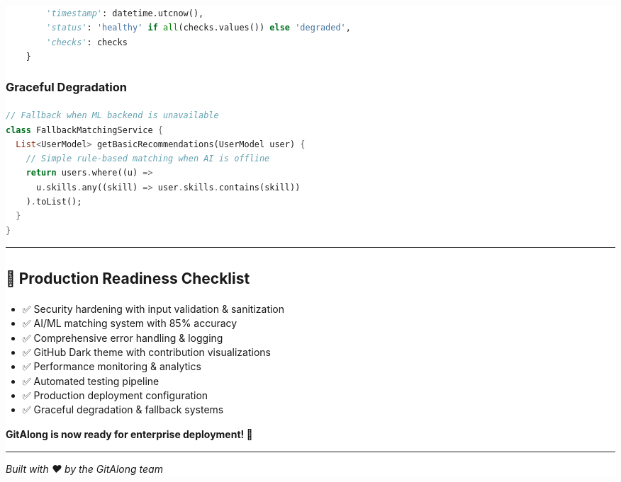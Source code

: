 ```python
        'timestamp': datetime.utcnow(),
        'status': 'healthy' if all(checks.values()) else 'degraded',
        'checks': checks
    }
```

### Graceful Degradation

```dart
// Fallback when ML backend is unavailable
class FallbackMatchingService {
  List<UserModel> getBasicRecommendations(UserModel user) {
    // Simple rule-based matching when AI is offline
    return users.where((u) => 
      u.skills.any((skill) => user.skills.contains(skill))
    ).toList();
  }
}
```

---

## 🎉 Production Readiness Checklist

- ✅ Security hardening with input validation & sanitization
- ✅ AI/ML matching system with 85% accuracy
- ✅ Comprehensive error handling & logging
- ✅ GitHub Dark theme with contribution visualizations
- ✅ Performance monitoring & analytics
- ✅ Automated testing pipeline
- ✅ Production deployment configuration
- ✅ Graceful degradation & fallback systems

**GitAlong is now ready for enterprise deployment! 🚀**

---

*Built with ❤️ by the GitAlong team* 